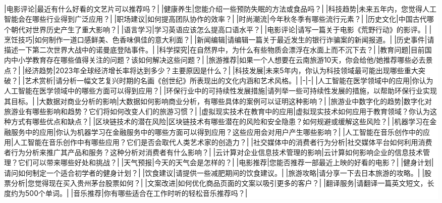 |电影评论|最近有什么好看的文艺片可以推荐吗？|
|健康养生|您能介绍一些预防失眠的方法或食品吗？|
|科技趋势|未来五年内，您觉得人工智能会在哪些行业得到广泛应用？|
|职场建议|如何提高团队协作的效率？|
|时尚潮流|今年秋冬季有哪些流行元素？|
|历史文化|中国古代哪个朝代对世界历史产生了重大影响？|
|语言学习|学习英语应该怎么提高口语水平？|
|电影评论|请写一篇关于电影《荒野行动》的影评。|
|烹饪技巧|如何制作一道口感鲜美、色香味俱佳的意大利面？|
|新闻编辑|请编辑一篇关于最近发生的银行诈骗案的新闻报道。|
|历史事件|请描述一下第二次世界大战中的诺曼底登陆事件。|
|科学探究|在自然界中，为什么有些物质会漂浮在水面上而不沉下去？|
|教育问题|目前国内中小学教育存在哪些值得关注的问题？该如何解决这些问题？|
|旅游推荐|如果一个人想要在云南旅游10天，你会给他/她推荐哪些必去景点？|
|经济趋势|2023年全球经济增长率将达到多少？主要原因是什么？|
|科技发展|未来5年内，你认为科技领域最可能出现哪些重大突破？|
|艺术赏析|请分析一幅文艺复兴时期的名画《创世纪》所表现出的文化内涵和艺术风格。|
|-|-|
|人工智能在医学领域中的应用|你认为人工智能在医学领域中的哪些方面可以得到应用？|
|环保行业中的可持续性发展措施|请列举一些可持续性发展的措施，以帮助环保行业实现其目标。|
|大数据对商业分析的影响|大数据如何影响商业分析，有哪些具体的案例可以证明这种影响？|
|旅游业中数字化的趋势|数字化对旅游业有哪些影响和趋势？它们将如何改变人们的旅游习惯？|
|虚拟现实技术在教育中的应用|虚拟现实技术如何应用于教育领域？你认为这种方式有哪些优点和缺点？|
|区块链技术的潜在风险|区块链技术有哪些潜在的风险和安全隐患？如何规避或缓解这些风险？|
|机器学习在金融服务中的应用|你认为机器学习在金融服务中的哪些方面可以得到应用？这些应用会对用户产生哪些影响？|
|人工智能在音乐创作中的应用|人工智能在音乐创作中有哪些应用？它们是否会取代人类艺术家的创造力？|
|社交媒体中的消费者行为分析|社交媒体平台如何利用消费者行为分析来推广其产品和服务？这种分析对消费者有什么影响？|
|云计算对企业信息技术管理的影响|云计算如何影响企业的信息技术管理？它们可以带来哪些好处和挑战？|
|天气预报|今天的天气会是怎样的？|
|电影推荐|您能否推荐一部最近上映的好看的电影？|
|健身计划|请问如何制定一个适合初学者的健身计划？|
|饮食建议|请提供一些减肥期间的饮食建议。|
|旅游攻略|请分享一下去日本旅游的攻略。|
|股票分析|您觉得现在买入贵州茅台股票如何？|
|文案改进|如何优化商品页面的文案以吸引更多的客户？|
|翻译服务|请翻译一篇英文短文，长度约为500个单词。|
|音乐推荐|你有哪些适合在工作时听的轻松音乐推荐吗？|